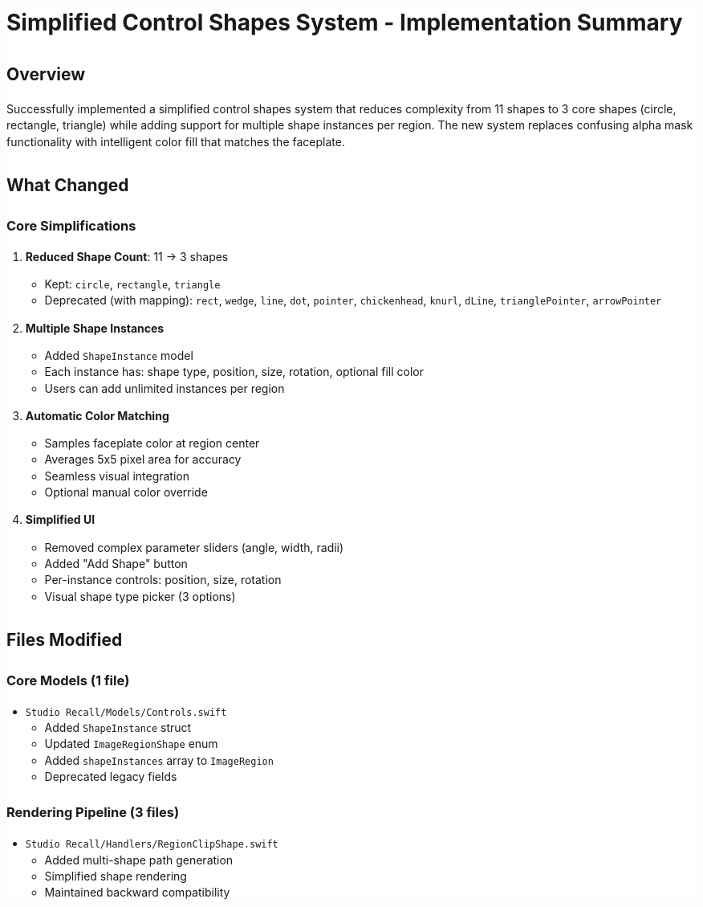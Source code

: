 # Simplified Control Shapes System - Implementation Summary

## Overview

Successfully implemented a simplified control shapes system that reduces complexity from 11 shapes to 3 core shapes (circle, rectangle, triangle) while adding support for multiple shape instances per region. The new system replaces confusing alpha mask functionality with intelligent color fill that matches the faceplate.

## What Changed

### Core Simplifications

1. **Reduced Shape Count**: 11 → 3 shapes
   - Kept: `circle`, `rectangle`, `triangle`
   - Deprecated (with mapping): `rect`, `wedge`, `line`, `dot`, `pointer`, `chickenhead`, `knurl`, `dLine`, `trianglePointer`, `arrowPointer`

2. **Multiple Shape Instances**
   - Added `ShapeInstance` model
   - Each instance has: shape type, position, size, rotation, optional fill color
   - Users can add unlimited instances per region

3. **Automatic Color Matching**
   - Samples faceplate color at region center
   - Averages 5x5 pixel area for accuracy
   - Seamless visual integration
   - Optional manual color override

4. **Simplified UI**
   - Removed complex parameter sliders (angle, width, radii)
   - Added "Add Shape" button
   - Per-instance controls: position, size, rotation
   - Visual shape type picker (3 options)

## Files Modified

### Core Models (1 file)
- `Studio Recall/Models/Controls.swift`
  - Added `ShapeInstance` struct
  - Updated `ImageRegionShape` enum
  - Added `shapeInstances` array to `ImageRegion`
  - Deprecated legacy fields

### Rendering Pipeline (3 files)
- `Studio Recall/Handlers/RegionClipShape.swift`
  - Added multi-shape path generation
  - Simplified shape rendering
  - Maintained backward compatibility

